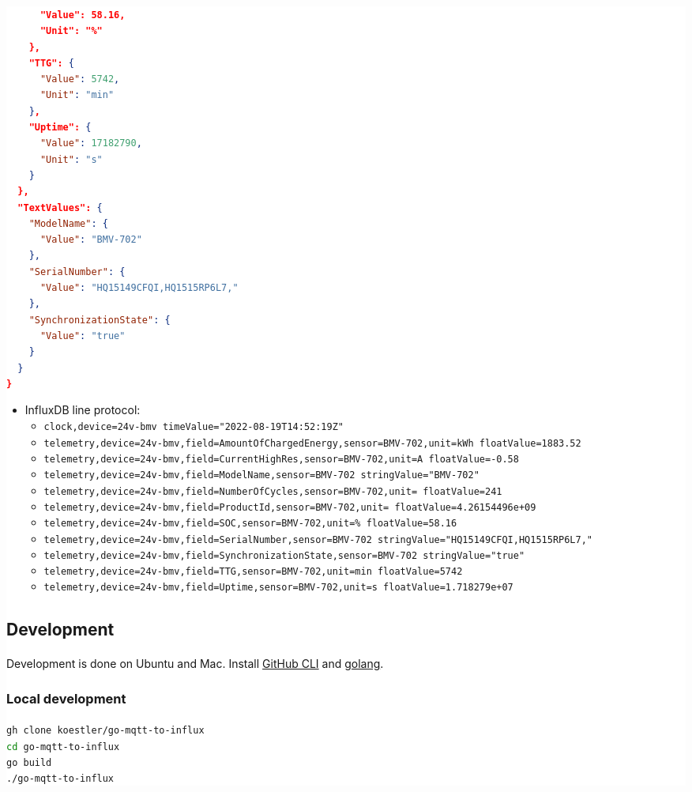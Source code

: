 ```json
      "Value": 58.16,
      "Unit": "%"
    },
    "TTG": {
      "Value": 5742,
      "Unit": "min"
    },
    "Uptime": {
      "Value": 17182790,
      "Unit": "s"
    }
  },
  "TextValues": {
    "ModelName": {
      "Value": "BMV-702"
    },
    "SerialNumber": {
      "Value": "HQ15149CFQI,HQ1515RP6L7,"
    },
    "SynchronizationState": {
      "Value": "true"
    }
  }
}
```
* InfluxDB line protocol:
  * `clock,device=24v-bmv timeValue="2022-08-19T14:52:19Z"`
  * `telemetry,device=24v-bmv,field=AmountOfChargedEnergy,sensor=BMV-702,unit=kWh floatValue=1883.52`
  * `telemetry,device=24v-bmv,field=CurrentHighRes,sensor=BMV-702,unit=A floatValue=-0.58`
  * `telemetry,device=24v-bmv,field=ModelName,sensor=BMV-702 stringValue="BMV-702"`
  * `telemetry,device=24v-bmv,field=NumberOfCycles,sensor=BMV-702,unit= floatValue=241`
  * `telemetry,device=24v-bmv,field=ProductId,sensor=BMV-702,unit= floatValue=4.26154496e+09`
  * `telemetry,device=24v-bmv,field=SOC,sensor=BMV-702,unit=% floatValue=58.16`
  * `telemetry,device=24v-bmv,field=SerialNumber,sensor=BMV-702 stringValue="HQ15149CFQI,HQ1515RP6L7,"`
  * `telemetry,device=24v-bmv,field=SynchronizationState,sensor=BMV-702 stringValue="true"`
  * `telemetry,device=24v-bmv,field=TTG,sensor=BMV-702,unit=min floatValue=5742`
  * `telemetry,device=24v-bmv,field=Uptime,sensor=BMV-702,unit=s floatValue=1.718279e+07`



## Development
Development is done on Ubuntu and Mac.
Install [GitHub CLI](https://cli.github.com/) and [golang](https://go.dev/doc/install).

### Local development
```bash
gh clone koestler/go-mqtt-to-influx
cd go-mqtt-to-influx
go build
./go-mqtt-to-influx
```
